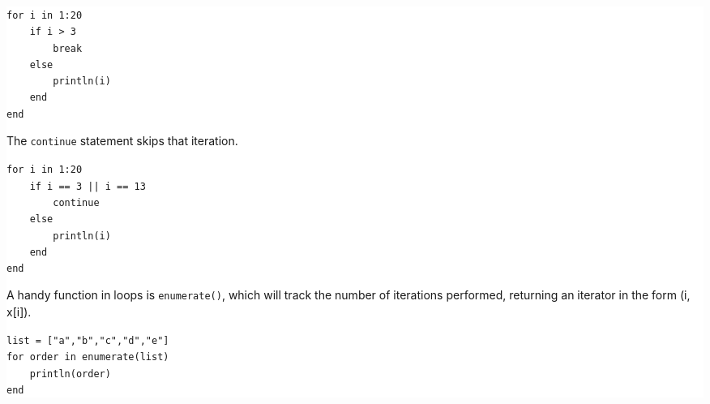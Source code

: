 ```
for i in 1:20
    if i > 3
        break
    else
        println(i)
    end
end
```

The `continue` statement skips that iteration.

```
for i in 1:20
    if i == 3 || i == 13
        continue
    else
        println(i)
    end
end
```

A handy function in loops is `enumerate()`, which will track the number of iterations performed, returning an iterator in the 
form (i, x[i]).

```
list = ["a","b","c","d","e"]
for order in enumerate(list)
    println(order)
end
```


